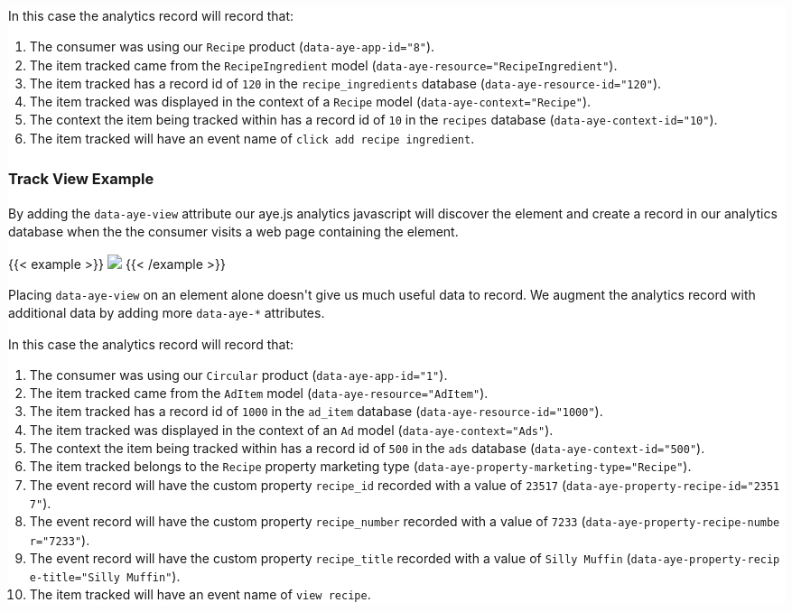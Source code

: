 In this case the analytics record will record that:

1. The consumer was using our `Recipe` product (`data-aye-app-id="8"`).
2. The item tracked came from the `RecipeIngredient` model (`data-aye-resource="RecipeIngredient"`).
3. The item tracked has a record id of `120` in the `recipe_ingredients` database (`data-aye-resource-id="120"`).
4. The item tracked was displayed in the context of a `Recipe` model (`data-aye-context="Recipe"`).
5. The context the item being tracked within has a record id of `10` in the `recipes` database (`data-aye-context-id="10"`).
6. The item tracked will have an event name of `click add recipe ingredient`.

### Track View Example

By adding the `data-aye-view` attribute our aye.js analytics javascript
will discover the element and create a record in our analytics database when the
the consumer visits a web page containing the element.

{{< example >}}
<img src="/assets/images/aye-analytics/7233_Recipe_SIMG.jpg" style="max-width: 325px;"
  data-aye-view="recipe"  
  data-aye-app-id="1" 
  data-aye-resource="AdItem" 
  data-aye-resource-id="1000" 
  data-aye-resource-label="Recipe: Silly Muffin" 
  data-aye-context="Ad" 
  data-aye-context-id="500" 
  data-aye-property-marketing-type="Recipe"
  data-aye-property-recipe-id="23517"
  data-aye-property-recipe-number="7233"
  data-aye-property-recipe-title="Silly Muffin"> 
{{< /example >}}

Placing `data-aye-view` on an element alone doesn't give us much useful data to record. 
We augment the analytics record with additional data by adding more `data-aye-*` attributes.

In this case the analytics record will record that:

1. The consumer was using our `Circular` product (`data-aye-app-id="1"`).
2. The item tracked came from the `AdItem` model (`data-aye-resource="AdItem"`).
3. The item tracked has a record id of `1000` in the `ad_item` database (`data-aye-resource-id="1000"`).
4. The item tracked was displayed in the context of an `Ad` model (`data-aye-context="Ads"`).
5. The context the item being tracked within has a record id of `500` in the `ads` database (`data-aye-context-id="500"`).
6. The item tracked belongs to the `Recipe` property marketing type (`data-aye-property-marketing-type="Recipe"`).
7. The event record will have the custom property `recipe_id` recorded with a value of `23517` (`data-aye-property-recipe-id="23517"`).
8. The event record will have the custom property `recipe_number` recorded with a value of `7233` (`data-aye-property-recipe-number="7233"`).
9. The event record will have the custom property `recipe_title` recorded with a value of `Silly Muffin` (`data-aye-property-recipe-title="Silly Muffin"`).
10. The item tracked will have an event name of `view recipe`.
